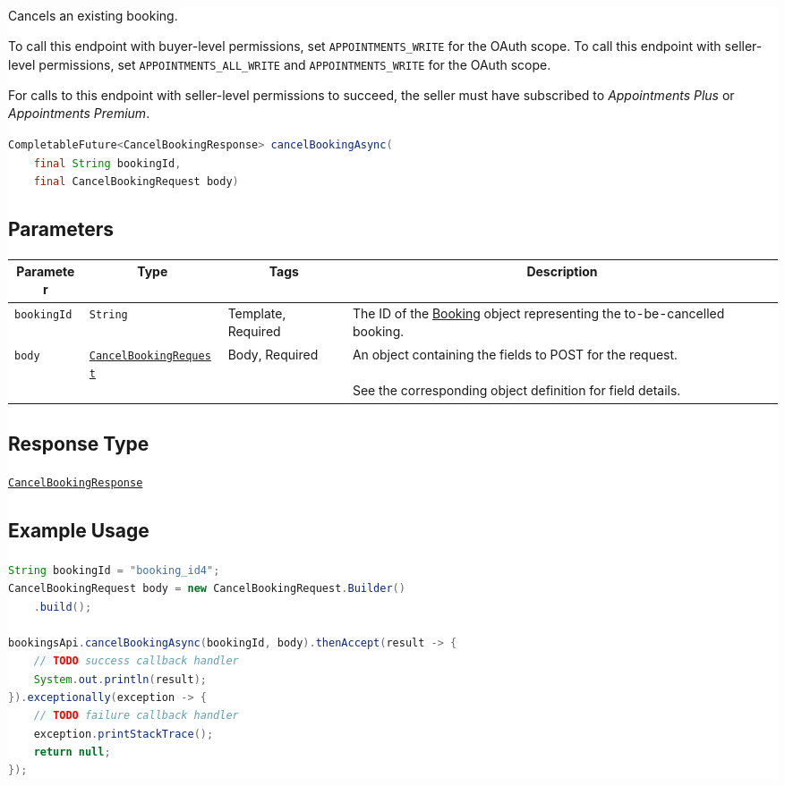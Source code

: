 Cancels an existing booking.

To call this endpoint with buyer-level permissions, set `APPOINTMENTS_WRITE` for the OAuth scope.
To call this endpoint with seller-level permissions, set `APPOINTMENTS_ALL_WRITE` and `APPOINTMENTS_WRITE` for the OAuth scope.

For calls to this endpoint with seller-level permissions to succeed, the seller must have subscribed to *Appointments Plus*
or *Appointments Premium*.

```java
CompletableFuture<CancelBookingResponse> cancelBookingAsync(
    final String bookingId,
    final CancelBookingRequest body)
```

## Parameters

| Parameter | Type | Tags | Description |
|  --- | --- | --- | --- |
| `bookingId` | `String` | Template, Required | The ID of the [Booking](entity:Booking) object representing the to-be-cancelled booking. |
| `body` | [`CancelBookingRequest`](../../doc/models/cancel-booking-request.md) | Body, Required | An object containing the fields to POST for the request.<br><br>See the corresponding object definition for field details. |

## Response Type

[`CancelBookingResponse`](../../doc/models/cancel-booking-response.md)

## Example Usage

```java
String bookingId = "booking_id4";
CancelBookingRequest body = new CancelBookingRequest.Builder()
    .build();

bookingsApi.cancelBookingAsync(bookingId, body).thenAccept(result -> {
    // TODO success callback handler
    System.out.println(result);
}).exceptionally(exception -> {
    // TODO failure callback handler
    exception.printStackTrace();
    return null;
});
```

